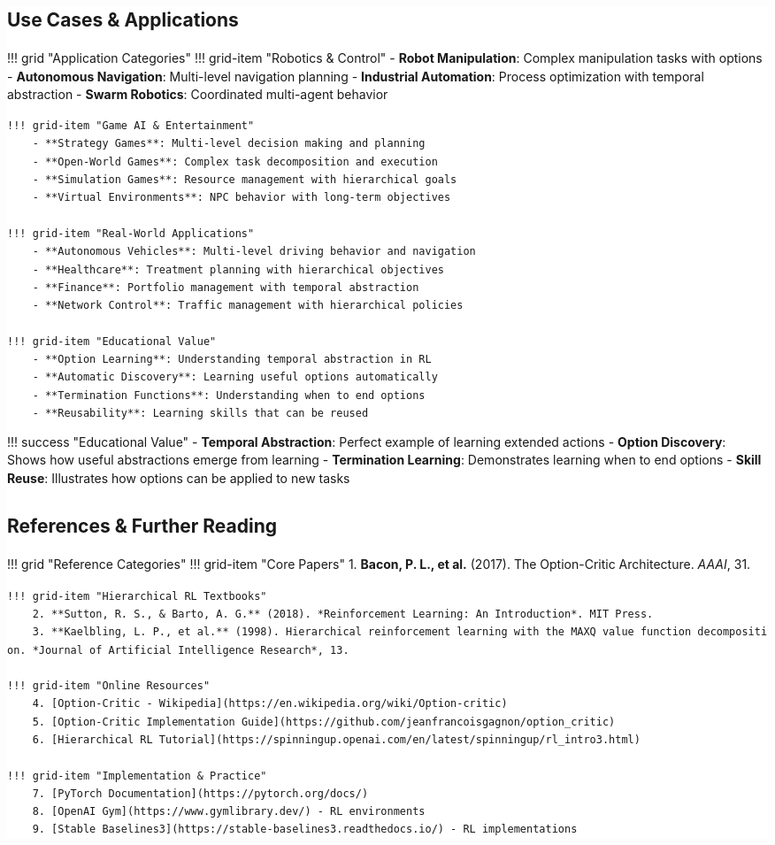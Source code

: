 ## Use Cases & Applications

!!! grid "Application Categories"
    !!! grid-item "Robotics & Control"
        - **Robot Manipulation**: Complex manipulation tasks with options
        - **Autonomous Navigation**: Multi-level navigation planning
        - **Industrial Automation**: Process optimization with temporal abstraction
        - **Swarm Robotics**: Coordinated multi-agent behavior

    !!! grid-item "Game AI & Entertainment"
        - **Strategy Games**: Multi-level decision making and planning
        - **Open-World Games**: Complex task decomposition and execution
        - **Simulation Games**: Resource management with hierarchical goals
        - **Virtual Environments**: NPC behavior with long-term objectives

    !!! grid-item "Real-World Applications"
        - **Autonomous Vehicles**: Multi-level driving behavior and navigation
        - **Healthcare**: Treatment planning with hierarchical objectives
        - **Finance**: Portfolio management with temporal abstraction
        - **Network Control**: Traffic management with hierarchical policies

    !!! grid-item "Educational Value"
        - **Option Learning**: Understanding temporal abstraction in RL
        - **Automatic Discovery**: Learning useful options automatically
        - **Termination Functions**: Understanding when to end options
        - **Reusability**: Learning skills that can be reused

!!! success "Educational Value"
    - **Temporal Abstraction**: Perfect example of learning extended actions
    - **Option Discovery**: Shows how useful abstractions emerge from learning
    - **Termination Learning**: Demonstrates learning when to end options
    - **Skill Reuse**: Illustrates how options can be applied to new tasks

## References & Further Reading

!!! grid "Reference Categories"
    !!! grid-item "Core Papers"
        1. **Bacon, P. L., et al.** (2017). The Option-Critic Architecture. *AAAI*, 31.

    !!! grid-item "Hierarchical RL Textbooks"
        2. **Sutton, R. S., & Barto, A. G.** (2018). *Reinforcement Learning: An Introduction*. MIT Press.
        3. **Kaelbling, L. P., et al.** (1998). Hierarchical reinforcement learning with the MAXQ value function decomposition. *Journal of Artificial Intelligence Research*, 13.

    !!! grid-item "Online Resources"
        4. [Option-Critic - Wikipedia](https://en.wikipedia.org/wiki/Option-critic)
        5. [Option-Critic Implementation Guide](https://github.com/jeanfrancoisgagnon/option_critic)
        6. [Hierarchical RL Tutorial](https://spinningup.openai.com/en/latest/spinningup/rl_intro3.html)

    !!! grid-item "Implementation & Practice"
        7. [PyTorch Documentation](https://pytorch.org/docs/)
        8. [OpenAI Gym](https://www.gymlibrary.dev/) - RL environments
        9. [Stable Baselines3](https://stable-baselines3.readthedocs.io/) - RL implementations
